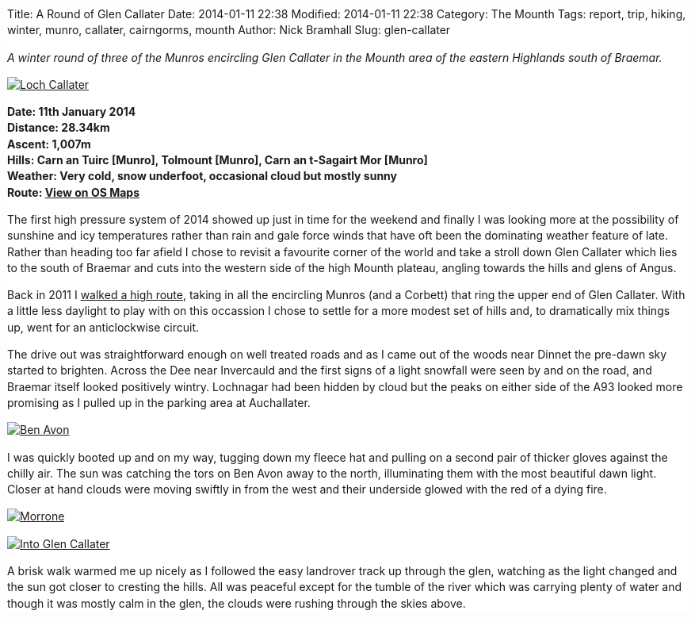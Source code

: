 Title: A Round of Glen Callater
Date: 2014-01-11 22:38
Modified: 2014-01-11 22:38
Category: The Mounth
Tags: report, trip, hiking, winter, munro, callater, cairngorms, mounth
Author: Nick Bramhall
Slug: glen-callater

_A winter round of three of the Munros encircling Glen Callater in the Mounth area of the eastern Highlands south of Braemar._

[![Loch Callater](http://farm6.staticflickr.com/5533/11910595864_3ff1e9fa58_b.jpg)](http://flic.kr/p/j9uVc7 "Loch Callater by Nick Bramhall, on Flickr")



**Date: 11th January 2014  
Distance: 28.34km  
Ascent: 1,007m  
Hills: Carn an Tuirc [Munro], Tolmount [Munro], Carn an t-Sagairt Mor [Munro]          
Weather: Very cold, snow underfoot, occasional cloud but mostly sunny               
Route: [View on OS Maps](https://www.invertedworld.co.uk/hillwalking/hillwalk/221)**

The first high pressure system of 2014 showed up just in time for the weekend and finally I was looking more at the possibility of sunshine and icy temperatures rather than rain and gale force winds that have oft been the dominating weather feature of late. Rather than heading too far afield I chose to revisit a favourite corner of the world and take a stroll down Glen Callater which lies to the south of Braemar and cuts into the western side of the high Mounth plateau, angling towards the hills and glens of Angus.

Back in 2011 I [walked a high route](/blog/2011/02/the-callater-haute-route/), taking in all the encircling Munros (and a Corbett) that ring the upper end of Glen Callater. With a little less daylight to play with on this occassion I chose to settle for a more modest set of hills and, to dramatically mix things up, went for an anticlockwise circuit.

The drive out was straightforward enough on well treated roads and as I came out of the woods near Dinnet the pre-dawn sky started to brighten. Across the Dee near Invercauld and the first signs of a light snowfall were seen by and on the road, and Braemar itself looked positively wintry. Lochnagar had been hidden by cloud but the peaks on either side of the A93 looked more promising as I pulled up in the parking area at Auchallater.

[![Ben Avon](http://farm4.staticflickr.com/3667/11909550115_803be3006e_b.jpg)](http://flic.kr/p/j9pyjX "Ben Avon by Nick Bramhall, on Flickr")

I was quickly booted up and on my way, tugging down my fleece hat and pulling on a second pair of thicker gloves against the chilly air. The sun was catching the tors on Ben Avon away to the north, illuminating them with the most beautiful dawn light. Closer at hand clouds were moving swiftly in from the west and their underside glowed with the red of a dying fire.

[![Morrone](http://farm8.staticflickr.com/7295/11909931553_d32e114f0e_b.jpg)](http://flic.kr/p/j9rvHt "Morrone by Nick Bramhall, on Flickr")

[![Into Glen Callater](http://farm6.staticflickr.com/5486/11910155604_1a127f1099_b.jpg)](http://flic.kr/p/j9sEjq "Into Glen Callater by Nick Bramhall, on Flickr")

A brisk walk warmed me up nicely as I followed the easy landrover track up through the glen, watching as the light changed and the sun got closer to cresting the hills. All was peaceful except for the tumble of the river which was carrying plenty of water and though it was mostly calm in the glen, the clouds were rushing through the skies above.
